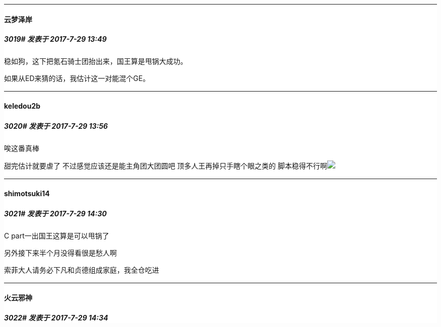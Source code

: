 





*****

####  云梦泽岸  
##### 3019#       发表于 2017-7-29 13:49




稳如狗，这下把氪石骑士团抬出来，国王算是甩锅大成功。

如果从ED来猜的话，我估计这一对能混个GE。







*****

####  keledou2b  
##### 3020#       发表于 2017-7-29 13:56




唉这番真棒

甜完估计就要虐了 不过感觉应该还是能主角团大团圆吧 顶多人王再掉只手瞎个眼之类的 脚本稳得不行啊<img src="https://static.saraba1st.com/image/smiley/face2017/067.png" referrerpolicy="no-referrer">







*****

####  shimotsuki14  
##### 3021#       发表于 2017-7-29 14:30




C part一出国王这算是可以甩锅了


另外接下来半个月没得看很是愁人啊


索菲大人请务必下凡和贞德组成家庭，我全仓吃进







*****

####  火云邪神  
##### 3022#       发表于 2017-7-29 14:34
